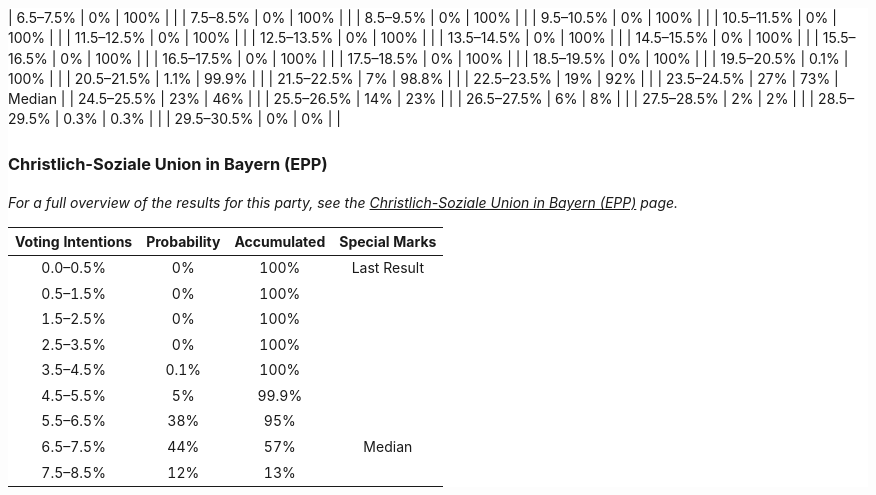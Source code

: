 | 6.5–7.5% | 0% | 100% |  |
| 7.5–8.5% | 0% | 100% |  |
| 8.5–9.5% | 0% | 100% |  |
| 9.5–10.5% | 0% | 100% |  |
| 10.5–11.5% | 0% | 100% |  |
| 11.5–12.5% | 0% | 100% |  |
| 12.5–13.5% | 0% | 100% |  |
| 13.5–14.5% | 0% | 100% |  |
| 14.5–15.5% | 0% | 100% |  |
| 15.5–16.5% | 0% | 100% |  |
| 16.5–17.5% | 0% | 100% |  |
| 17.5–18.5% | 0% | 100% |  |
| 18.5–19.5% | 0% | 100% |  |
| 19.5–20.5% | 0.1% | 100% |  |
| 20.5–21.5% | 1.1% | 99.9% |  |
| 21.5–22.5% | 7% | 98.8% |  |
| 22.5–23.5% | 19% | 92% |  |
| 23.5–24.5% | 27% | 73% | Median |
| 24.5–25.5% | 23% | 46% |  |
| 25.5–26.5% | 14% | 23% |  |
| 26.5–27.5% | 6% | 8% |  |
| 27.5–28.5% | 2% | 2% |  |
| 28.5–29.5% | 0.3% | 0.3% |  |
| 29.5–30.5% | 0% | 0% |  |

### Christlich-Soziale Union in Bayern (EPP)

*For a full overview of the results for this party, see the [Christlich-Soziale Union in Bayern (EPP)](party-christlich-sozialeunioninbayernepp.html) page.*

| Voting Intentions | Probability | Accumulated | Special Marks |
|:-----------------:|:-----------:|:-----------:|:-------------:|
| 0.0–0.5% | 0% | 100% | Last Result |
| 0.5–1.5% | 0% | 100% |  |
| 1.5–2.5% | 0% | 100% |  |
| 2.5–3.5% | 0% | 100% |  |
| 3.5–4.5% | 0.1% | 100% |  |
| 4.5–5.5% | 5% | 99.9% |  |
| 5.5–6.5% | 38% | 95% |  |
| 6.5–7.5% | 44% | 57% | Median |
| 7.5–8.5% | 12% | 13% |  |